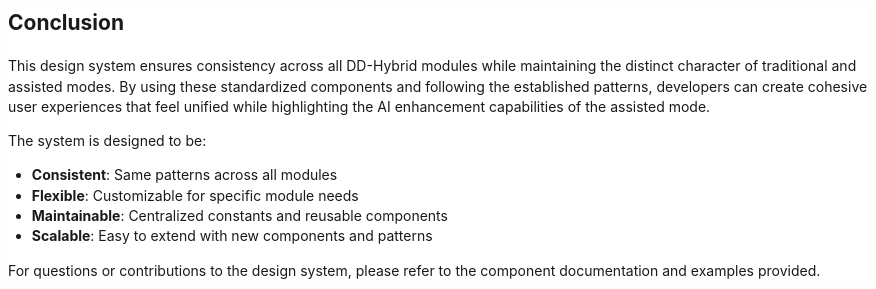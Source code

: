 ```
```

## Conclusion

This design system ensures consistency across all DD-Hybrid modules while maintaining the distinct character of traditional and assisted modes. By using these standardized components and following the established patterns, developers can create cohesive user experiences that feel unified while highlighting the AI enhancement capabilities of the assisted mode.

The system is designed to be:
- **Consistent**: Same patterns across all modules
- **Flexible**: Customizable for specific module needs  
- **Maintainable**: Centralized constants and reusable components
- **Scalable**: Easy to extend with new components and patterns

For questions or contributions to the design system, please refer to the component documentation and examples provided.